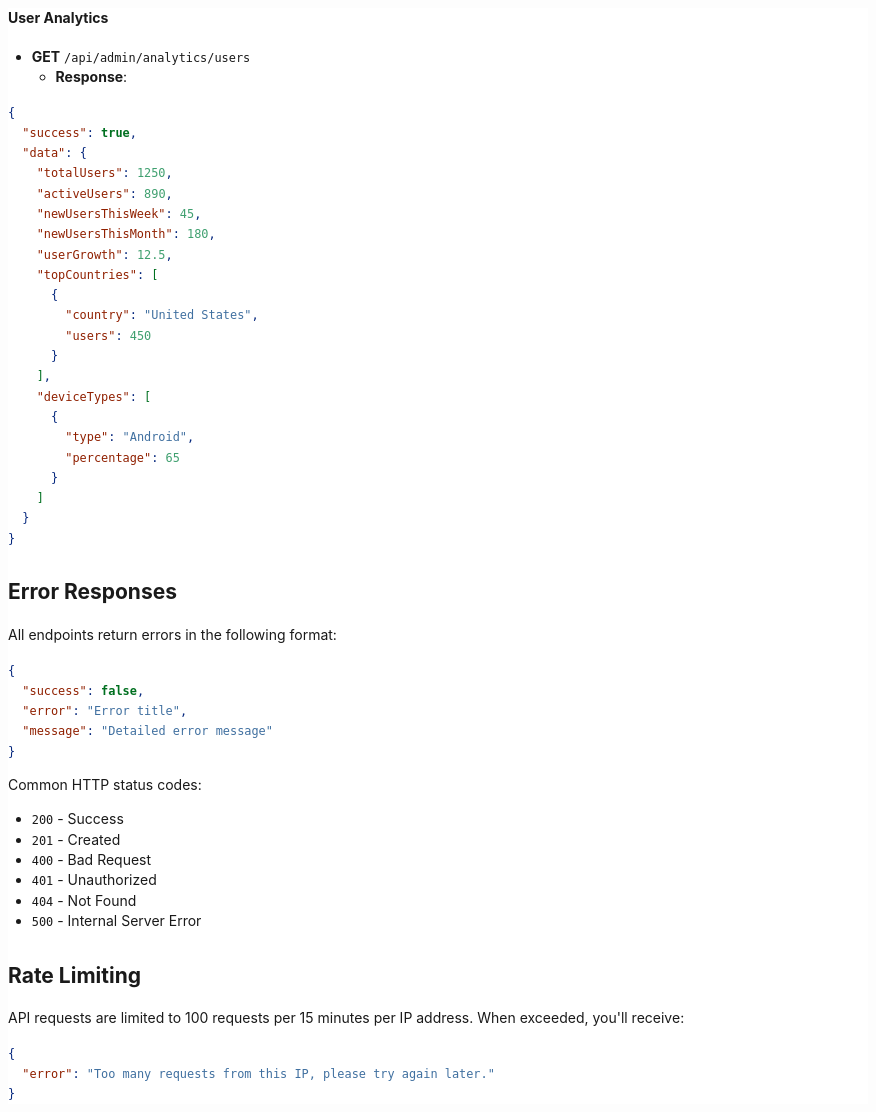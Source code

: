 #### User Analytics
- **GET** `/api/admin/analytics/users`
  - **Response**:
```json
{
  "success": true,
  "data": {
    "totalUsers": 1250,
    "activeUsers": 890,
    "newUsersThisWeek": 45,
    "newUsersThisMonth": 180,
    "userGrowth": 12.5,
    "topCountries": [
      {
        "country": "United States",
        "users": 450
      }
    ],
    "deviceTypes": [
      {
        "type": "Android",
        "percentage": 65
      }
    ]
  }
}
```

## Error Responses

All endpoints return errors in the following format:
```json
{
  "success": false,
  "error": "Error title",
  "message": "Detailed error message"
}
```

Common HTTP status codes:
- `200` - Success
- `201` - Created
- `400` - Bad Request
- `401` - Unauthorized
- `404` - Not Found
- `500` - Internal Server Error

## Rate Limiting

API requests are limited to 100 requests per 15 minutes per IP address. When exceeded, you'll receive:
```json
{
  "error": "Too many requests from this IP, please try again later."
}
```
